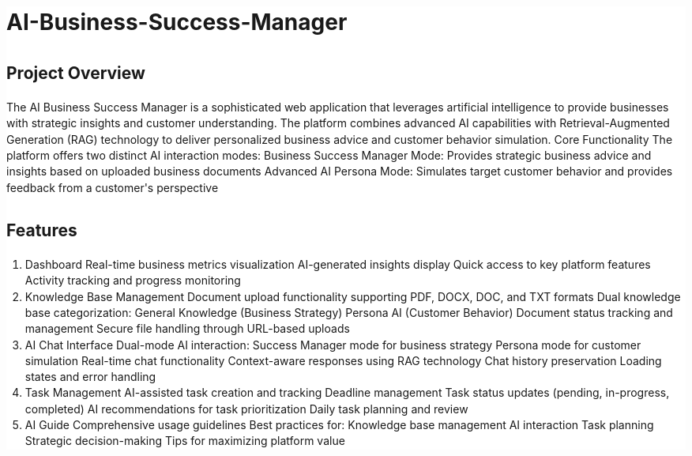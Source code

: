 # AI-Business-Success-Manager

## Project Overview
The AI Business Success Manager is a sophisticated web application that leverages artificial intelligence to provide businesses with strategic insights and customer understanding. The platform combines advanced AI capabilities with Retrieval-Augmented Generation (RAG) technology to deliver personalized business advice and customer behavior simulation.
Core Functionality
The platform offers two distinct AI interaction modes:
Business Success Manager Mode: Provides strategic business advice and insights based on uploaded business documents
Advanced AI Persona Mode: Simulates target customer behavior and provides feedback from a customer's perspective

## Features
1. Dashboard
Real-time business metrics visualization
AI-generated insights display
Quick access to key platform features
Activity tracking and progress monitoring
2. Knowledge Base Management
Document upload functionality supporting PDF, DOCX, DOC, and TXT formats
Dual knowledge base categorization:
General Knowledge (Business Strategy)
Persona AI (Customer Behavior)
Document status tracking and management
Secure file handling through URL-based uploads
3. AI Chat Interface
Dual-mode AI interaction:
Success Manager mode for business strategy
Persona mode for customer simulation
Real-time chat functionality
Context-aware responses using RAG technology
Chat history preservation
Loading states and error handling
4. Task Management
AI-assisted task creation and tracking
Deadline management
Task status updates (pending, in-progress, completed)
AI recommendations for task prioritization
Daily task planning and review
5. AI Guide
Comprehensive usage guidelines
Best practices for:
Knowledge base management
AI interaction
Task planning
Strategic decision-making
Tips for maximizing platform value
